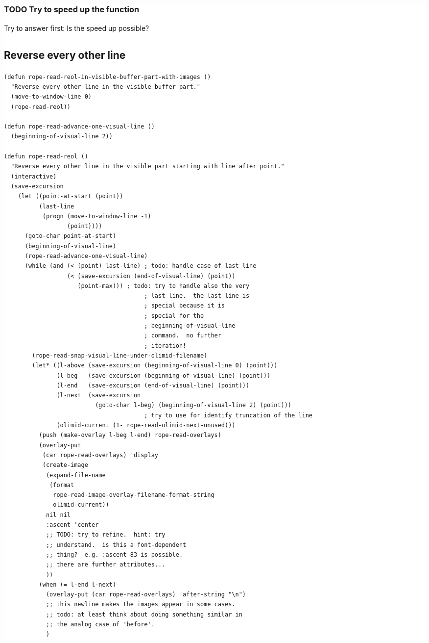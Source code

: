 ### TODO Try to speed up the function<a id="orgheadline31"></a>

Try to answer first: Is the speed up possible?

## Reverse every other line<a id="orgheadline33"></a>

    (defun rope-read-reol-in-visible-buffer-part-with-images ()
      "Reverse every other line in the visible buffer part."
      (move-to-window-line 0)
      (rope-read-reol))

    (defun rope-read-advance-one-visual-line ()
      (beginning-of-visual-line 2))
    
    (defun rope-read-reol ()
      "Reverse every other line in the visible part starting with line after point."
      (interactive)
      (save-excursion
        (let ((point-at-start (point))
              (last-line
               (progn (move-to-window-line -1)
                      (point))))
          (goto-char point-at-start)
          (beginning-of-visual-line)
          (rope-read-advance-one-visual-line)
          (while (and (< (point) last-line) ; todo: handle case of last line
                      (< (save-excursion (end-of-visual-line) (point))
                         (point-max))) ; todo: try to handle also the very
                                            ; last line.  the last line is
                                            ; special because it is
                                            ; special for the
                                            ; beginning-of-visual-line
                                            ; command.  no further
                                            ; iteration!
            (rope-read-snap-visual-line-under-olimid-filename)
            (let* ((l-above (save-excursion (beginning-of-visual-line 0) (point)))
                   (l-beg   (save-excursion (beginning-of-visual-line) (point)))
                   (l-end   (save-excursion (end-of-visual-line) (point)))
                   (l-next  (save-excursion
                              (goto-char l-beg) (beginning-of-visual-line 2) (point)))
                                            ; try to use for identify truncation of the line
                   (olimid-current (1- rope-read-olimid-next-unused)))
              (push (make-overlay l-beg l-end) rope-read-overlays)
              (overlay-put
               (car rope-read-overlays) 'display
               (create-image
                (expand-file-name
                 (format 
                  rope-read-image-overlay-filename-format-string
                  olimid-current))
                nil nil
                :ascent 'center
                ;; TODO: try to refine.  hint: try
                ;; understand.  is this a font-dependent
                ;; thing?  e.g. :ascent 83 is possible.
                ;; there are further attributes...
                ))
              (when (= l-end l-next)
                (overlay-put (car rope-read-overlays) 'after-string "\n")
                ;; this newline makes the images appear in some cases.
                ;; todo: at least think about doing something similar in
                ;; the analog case of 'before'.
                )